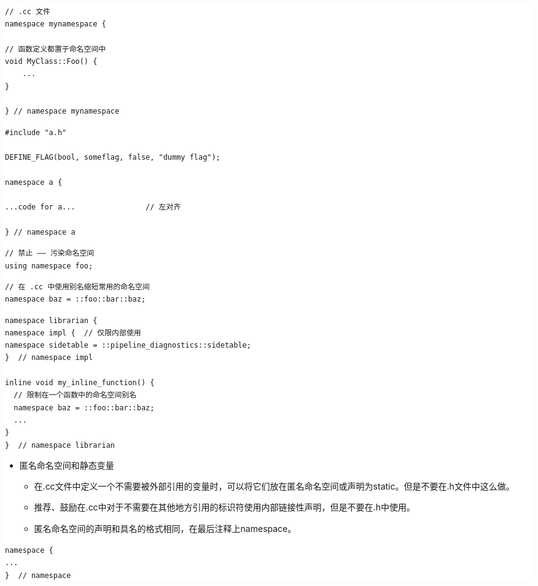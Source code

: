 ```
// .cc 文件
namespace mynamespace {

// 函数定义都置于命名空间中
void MyClass::Foo() {
    ...
}

} // namespace mynamespace
```

```
#include "a.h"

DEFINE_FLAG(bool, someflag, false, "dummy flag");

namespace a {

...code for a...                // 左对齐

} // namespace a
```

```
// 禁止 —— 污染命名空间
using namespace foo;
```

```
// 在 .cc 中使用别名缩短常用的命名空间
namespace baz = ::foo::bar::baz;
```

```
namespace librarian {
namespace impl {  // 仅限内部使用
namespace sidetable = ::pipeline_diagnostics::sidetable;
}  // namespace impl

inline void my_inline_function() {
  // 限制在一个函数中的命名空间别名
  namespace baz = ::foo::bar::baz;
  ...
}
}  // namespace librarian
```

  + 匿名命名空间和静态变量

    - 在.cc文件中定义一个不需要被外部引用的变量时，可以将它们放在匿名命名空间或声明为static。但是不要在.h文件中这么做。

    - 推荐、鼓励在.cc中对于不需要在其他地方引用的标识符使用内部链接性声明，但是不要在.h中使用。

    - 匿名命名空间的声明和具名的格式相同，在最后注释上namespace。

```
namespace {
...
}  // namespace
```
